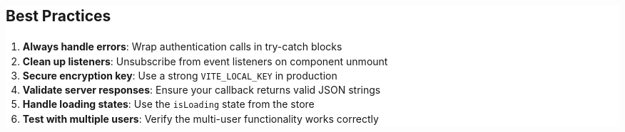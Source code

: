 ## Best Practices

1. **Always handle errors**: Wrap authentication calls in try-catch blocks
2. **Clean up listeners**: Unsubscribe from event listeners on component unmount
3. **Secure encryption key**: Use a strong `VITE_LOCAL_KEY` in production
4. **Validate server responses**: Ensure your callback returns valid JSON strings
5. **Handle loading states**: Use the `isLoading` state from the store
6. **Test with multiple users**: Verify the multi-user functionality works correctly
